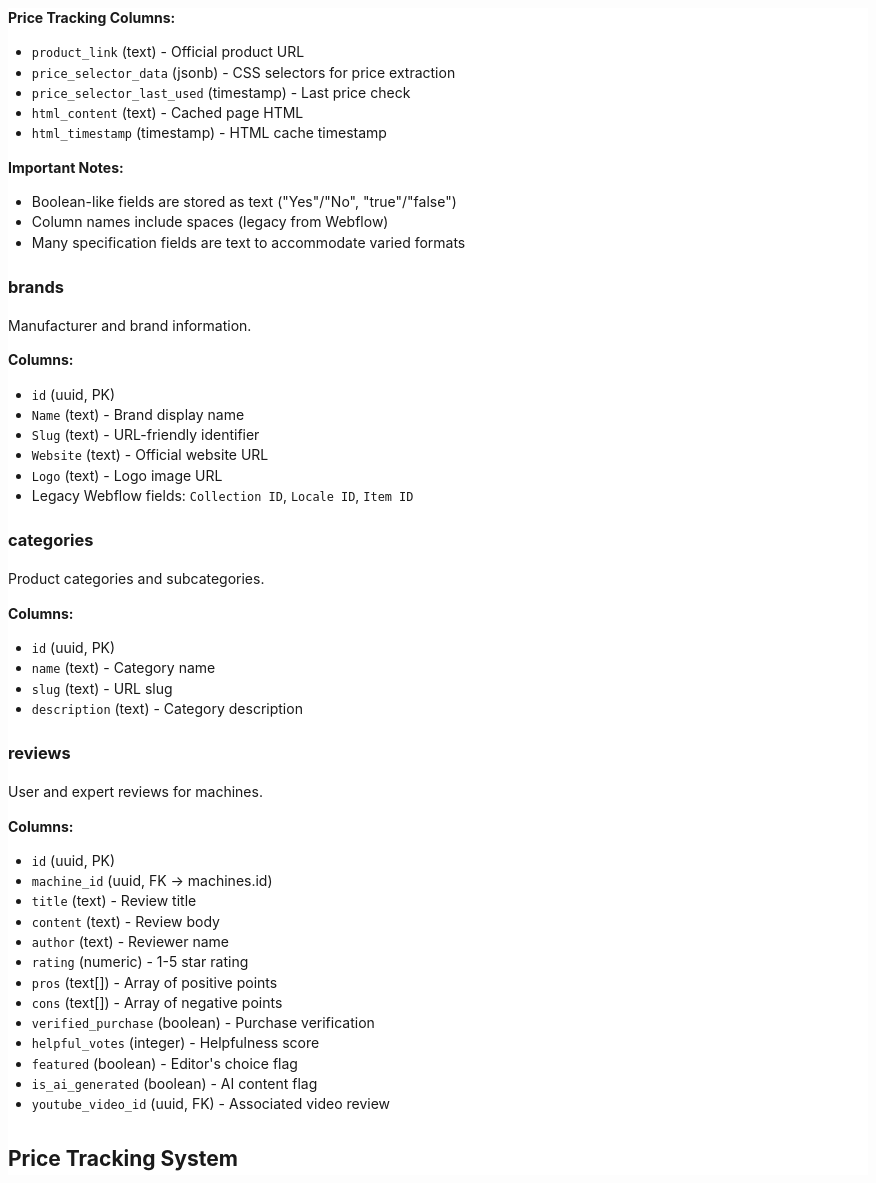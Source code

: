 **Price Tracking Columns:**
- `product_link` (text) - Official product URL
- `price_selector_data` (jsonb) - CSS selectors for price extraction
- `price_selector_last_used` (timestamp) - Last price check
- `html_content` (text) - Cached page HTML
- `html_timestamp` (timestamp) - HTML cache timestamp

**Important Notes:**
- Boolean-like fields are stored as text ("Yes"/"No", "true"/"false")
- Column names include spaces (legacy from Webflow)
- Many specification fields are text to accommodate varied formats

### brands
Manufacturer and brand information.

**Columns:**
- `id` (uuid, PK)
- `Name` (text) - Brand display name
- `Slug` (text) - URL-friendly identifier
- `Website` (text) - Official website URL
- `Logo` (text) - Logo image URL
- Legacy Webflow fields: `Collection ID`, `Locale ID`, `Item ID`

### categories
Product categories and subcategories.

**Columns:**
- `id` (uuid, PK)
- `name` (text) - Category name
- `slug` (text) - URL slug
- `description` (text) - Category description

### reviews
User and expert reviews for machines.

**Columns:**
- `id` (uuid, PK)
- `machine_id` (uuid, FK → machines.id)
- `title` (text) - Review title
- `content` (text) - Review body
- `author` (text) - Reviewer name
- `rating` (numeric) - 1-5 star rating
- `pros` (text[]) - Array of positive points
- `cons` (text[]) - Array of negative points
- `verified_purchase` (boolean) - Purchase verification
- `helpful_votes` (integer) - Helpfulness score
- `featured` (boolean) - Editor's choice flag
- `is_ai_generated` (boolean) - AI content flag
- `youtube_video_id` (uuid, FK) - Associated video review

## Price Tracking System
